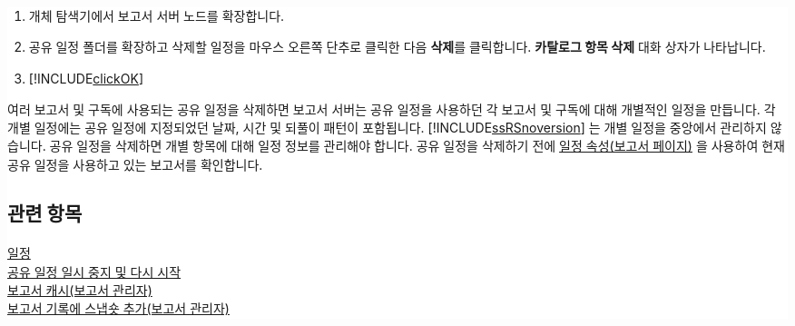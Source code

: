 1.  개체 탐색기에서 보고서 서버 노드를 확장합니다.  
  
2.  공유 일정 폴더를 확장하고 삭제할 일정을 마우스 오른쪽 단추로 클릭한 다음 **삭제**를 클릭합니다. **카탈로그 항목 삭제** 대화 상자가 나타납니다.  
  
3.  [!INCLUDE[clickOK](../../includes/clickok-md.md)]  
  
 여러 보고서 및 구독에 사용되는 공유 일정을 삭제하면 보고서 서버는 공유 일정을 사용하던 각 보고서 및 구독에 대해 개별적인 일정을 만듭니다. 각 개별 일정에는 공유 일정에 지정되었던 날짜, 시간 및 되풀이 패턴이 포함됩니다. [!INCLUDE[ssRSnoversion](../../includes/ssrsnoversion-md.md)] 는 개별 일정을 중앙에서 관리하지 않습니다. 공유 일정을 삭제하면 개별 항목에 대해 일정 정보를 관리해야 합니다. 공유 일정을 삭제하기 전에 [일정 속성(보고서 페이지)](../tools/schedule-properties-reports-page.md) 을 사용하여 현재 공유 일정을 사용하고 있는 보고서를 확인합니다.  
  
## <a name="see-also"></a>관련 항목  
 [일정](schedules.md)   
 [공유 일정 일시 중지 및 다시 시작](pause-and-resume-shared-schedules.md)   
 [보고서 캐시&#40;보고서 관리자&#41;](../report-server/cache-a-report-report-manager.md)   
 [보고서 기록에 스냅숏 추가&#40;보고서 관리자&#41;](../report-server/add-a-snapshot-to-report-history-report-manager.md)  
  
  
